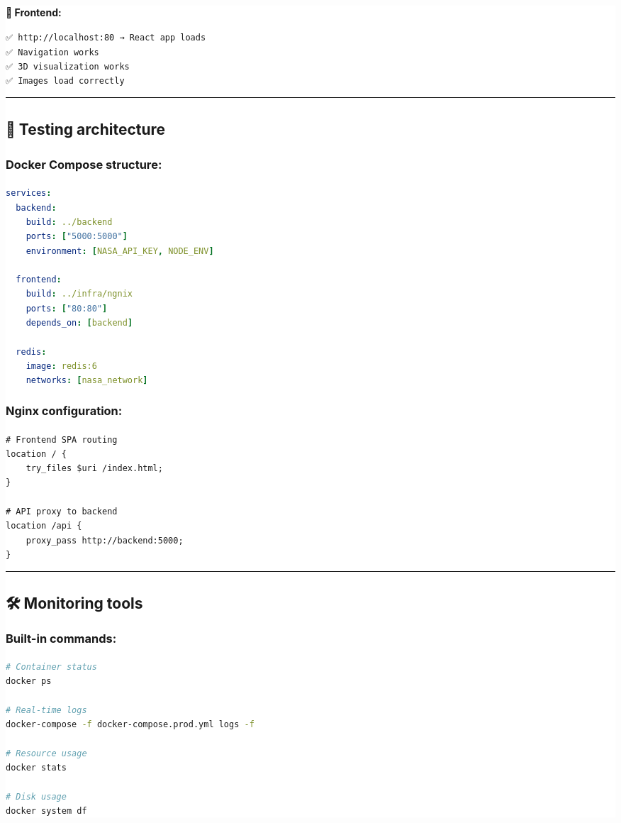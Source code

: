 **🎯 Frontend:**
```
✅ http://localhost:80 → React app loads
✅ Navigation works
✅ 3D visualization works
✅ Images load correctly
```

---

## 🔧 Testing architecture

### Docker Compose structure:
```yaml
services:
  backend:
    build: ../backend
    ports: ["5000:5000"]
    environment: [NASA_API_KEY, NODE_ENV]

  frontend:
    build: ../infra/ngnix
    ports: ["80:80"]
    depends_on: [backend]

  redis:
    image: redis:6
    networks: [nasa_network]
```

### Nginx configuration:
```nginx
# Frontend SPA routing
location / {
    try_files $uri /index.html;
}

# API proxy to backend
location /api {
    proxy_pass http://backend:5000;
}
```

---

## 🛠 Monitoring tools

### Built-in commands:
```bash
# Container status
docker ps

# Real-time logs
docker-compose -f docker-compose.prod.yml logs -f

# Resource usage
docker stats

# Disk usage
docker system df
```

